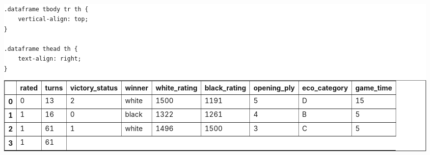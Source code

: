     .dataframe tbody tr th {
        vertical-align: top;
    }

    .dataframe thead th {
        text-align: right;
    }
</style>
<table border="1" class="dataframe">
  <thead>
    <tr style="text-align: right;">
      <th></th>
      <th>rated</th>
      <th>turns</th>
      <th>victory_status</th>
      <th>winner</th>
      <th>white_rating</th>
      <th>black_rating</th>
      <th>opening_ply</th>
      <th>eco_category</th>
      <th>game_time</th>
    </tr>
  </thead>
  <tbody>
    <tr>
      <th>0</th>
      <td>0</td>
      <td>13</td>
      <td>2</td>
      <td>white</td>
      <td>1500</td>
      <td>1191</td>
      <td>5</td>
      <td>D</td>
      <td>15</td>
    </tr>
    <tr>
      <th>1</th>
      <td>1</td>
      <td>16</td>
      <td>0</td>
      <td>black</td>
      <td>1322</td>
      <td>1261</td>
      <td>4</td>
      <td>B</td>
      <td>5</td>
    </tr>
    <tr>
      <th>2</th>
      <td>1</td>
      <td>61</td>
      <td>1</td>
      <td>white</td>
      <td>1496</td>
      <td>1500</td>
      <td>3</td>
      <td>C</td>
      <td>5</td>
    </tr>
    <tr>
      <th>3</th>
      <td>1</td>
      <td>61</td>